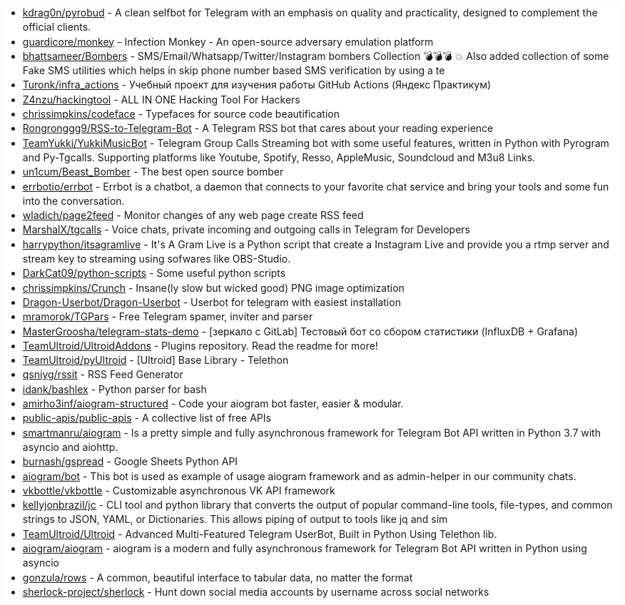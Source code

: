 - [kdrag0n/pyrobud](https://github.com/kdrag0n/pyrobud) - A clean selfbot for Telegram with an emphasis on quality and practicality, designed to complement the official clients.
- [guardicore/monkey](https://github.com/guardicore/monkey) - Infection Monkey - An open-source adversary emulation platform
- [bhattsameer/Bombers](https://github.com/bhattsameer/Bombers) - SMS/Email/Whatsapp/Twitter/Instagram bombers Collection :bomb::bomb::bomb: :boom: Also added collection of some Fake SMS utilities which helps in skip phone number based SMS verification by using a te
- [Turonk/infra_actions](https://github.com/Turonk/infra_actions) - Учебный проект для изучения работы GitHub Actions (Яндекс Практикум)
- [Z4nzu/hackingtool](https://github.com/Z4nzu/hackingtool) - ALL IN ONE Hacking Tool For Hackers
- [chrissimpkins/codeface](https://github.com/chrissimpkins/codeface) - Typefaces for source code beautification
- [Rongronggg9/RSS-to-Telegram-Bot](https://github.com/Rongronggg9/RSS-to-Telegram-Bot) - A Telegram RSS bot that cares about your reading experience
- [TeamYukki/YukkiMusicBot](https://github.com/TeamYukki/YukkiMusicBot) - Telegram Group Calls Streaming bot with some useful features, written in Python with Pyrogram and Py-Tgcalls. Supporting platforms like Youtube, Spotify, Resso, AppleMusic, Soundcloud and M3u8 Links.
- [un1cum/Beast_Bomber](https://github.com/un1cum/Beast_Bomber) - The best open source bomber
- [errbotio/errbot](https://github.com/errbotio/errbot) - Errbot is a chatbot, a daemon that connects to your favorite chat service and bring your tools and some fun into the conversation.
- [wladich/page2feed](https://github.com/wladich/page2feed) - Monitor changes of any web page create RSS feed
- [MarshalX/tgcalls](https://github.com/MarshalX/tgcalls) - Voice chats, private incoming and outgoing calls in Telegram for Developers
- [harrypython/itsagramlive](https://github.com/harrypython/itsagramlive) - It's A Gram Live is a Python script that create a Instagram Live and provide you a rtmp server and stream key to streaming using sofwares like OBS-Studio.
- [DarkCat09/python-scripts](https://github.com/DarkCat09/python-scripts) - Some useful python scripts
- [chrissimpkins/Crunch](https://github.com/chrissimpkins/Crunch) - Insane(ly slow but wicked good) PNG image optimization
- [Dragon-Userbot/Dragon-Userbot](https://github.com/Dragon-Userbot/Dragon-Userbot) - Userbot for telegram with easiest installation
- [mramorok/TGPars](https://github.com/mramorok/TGPars) - Free Telegram spamer, inviter and parser
- [MasterGroosha/telegram-stats-demo](https://github.com/MasterGroosha/telegram-stats-demo) - [зеркало с GitLab] Тестовый бот со сбором статистики (InfluxDB + Grafana)
- [TeamUltroid/UltroidAddons](https://github.com/TeamUltroid/UltroidAddons) - Plugins repository. Read the readme for more!
- [TeamUltroid/pyUltroid](https://github.com/TeamUltroid/pyUltroid) - [Ultroid] Base Library - Telethon
- [qsniyg/rssit](https://github.com/qsniyg/rssit) - RSS Feed Generator
- [idank/bashlex](https://github.com/idank/bashlex) - Python parser for bash
- [amirho3inf/aiogram-structured](https://github.com/amirho3inf/aiogram-structured) - Code your aiogram bot faster, easier & modular.
- [public-apis/public-apis](https://github.com/public-apis/public-apis) - A collective list of free APIs
- [smartmanru/aiogram](https://github.com/smartmanru/aiogram) - Is a pretty simple and fully asynchronous framework for Telegram Bot API written in Python 3.7 with asyncio and aiohttp.
- [burnash/gspread](https://github.com/burnash/gspread) - Google Sheets Python API
- [aiogram/bot](https://github.com/aiogram/bot) - This bot is used as example of usage aiogram framework and as admin-helper in our community chats.
- [vkbottle/vkbottle](https://github.com/vkbottle/vkbottle) - Сustomizable asynchronous VK API framework
- [kellyjonbrazil/jc](https://github.com/kellyjonbrazil/jc) - CLI tool and python library that converts the output of popular command-line tools, file-types, and common strings to JSON, YAML, or Dictionaries. This allows piping of output to tools like jq and sim
- [TeamUltroid/Ultroid](https://github.com/TeamUltroid/Ultroid) - Advanced Multi-Featured Telegram UserBot, Built in Python Using Telethon lib.
- [aiogram/aiogram](https://github.com/aiogram/aiogram) - aiogram is a modern and fully asynchronous framework for Telegram Bot API written in Python using asyncio
- [gonzula/rows](https://github.com/gonzula/rows) - A common, beautiful interface to tabular data, no matter the format
- [sherlock-project/sherlock](https://github.com/sherlock-project/sherlock) - Hunt down social media accounts by username across social networks